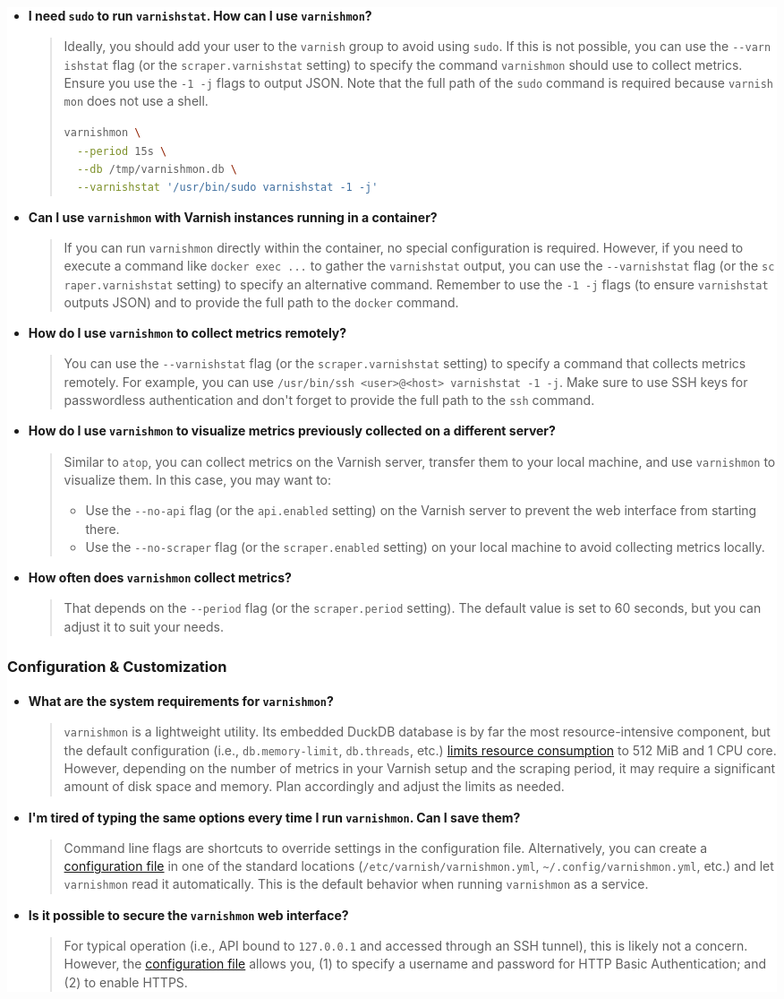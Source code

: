 - **I need `sudo` to run `varnishstat`. How can I use `varnishmon`?**
  > Ideally, you should add your user to the `varnish` group to avoid using `sudo`. If this is not possible, you can use the `--varnishstat` flag (or the `scraper.varnishstat` setting) to specify the command `varnishmon` should use to collect metrics. Ensure you use the `-1 -j` flags to output JSON. Note that the full path of the `sudo` command is required because `varnishmon` does not use a shell.
  > ```bash
  > varnishmon \
  >   --period 15s \
  >   --db /tmp/varnishmon.db \
  >   --varnishstat '/usr/bin/sudo varnishstat -1 -j'
  > ```

- **Can I use `varnishmon` with Varnish instances running in a container?**
  > If you can run `varnishmon` directly within the container, no special configuration is required. However, if you need to execute a command like `docker exec ...` to gather the `varnishstat` output, you can use the `--varnishstat` flag (or the `scraper.varnishstat` setting) to specify an alternative command.  Remember to use the `-1 -j` flags (to ensure `varnishstat` outputs JSON) and to provide the full path to the `docker` command.

- **How do I use `varnishmon` to collect metrics remotely?**
  > You can use the `--varnishstat` flag (or the `scraper.varnishstat` setting) to specify a command that collects metrics remotely. For example, you can use `/usr/bin/ssh <user>@<host> varnishstat -1 -j`. Make sure to use SSH keys for passwordless authentication and don't forget to provide the full path to the `ssh` command.

- **How do I use `varnishmon` to visualize metrics previously collected on a different server?**
  > Similar to `atop`, you can collect metrics on the Varnish server, transfer them to your local machine, and use `varnishmon` to visualize them. In this case, you may want to:
  >   - Use the `--no-api` flag (or the `api.enabled` setting) on the Varnish server to prevent the web interface from starting there.
  >   - Use the `--no-scraper` flag (or the `scraper.enabled` setting) on your local machine to avoid collecting metrics locally.

- **How often does `varnishmon` collect metrics?**
  > That depends on the `--period` flag (or the `scraper.period` setting). The default value is set to 60 seconds, but you can adjust it to suit your needs.

### Configuration & Customization

- **What are the system requirements for `varnishmon`?**
  > `varnishmon` is a lightweight utility. Its embedded DuckDB database is by far the most resource-intensive component, but the default configuration (i.e., `db.memory-limit`, `db.threads`, etc.) [limits resource consumption](https://duckdb.org/docs/configuration/overview.html) to 512 MiB and 1 CPU core. However, depending on the number of metrics in your Varnish setup and the scraping period, it may require a significant amount of disk space and memory. Plan accordingly and adjust the limits as needed.

- **I'm tired of typing the same options every time I run `varnishmon`. Can I save them?**
  > Command line flags are shortcuts to override settings in the configuration file. Alternatively, you can create a [configuration file](extras/packaging/varnishmon.yml) in one of the standard locations (`/etc/varnish/varnishmon.yml`, `~/.config/varnishmon.yml`, etc.) and let `varnishmon` read it automatically. This is the default behavior when running `varnishmon` as a service.

- **Is it possible to secure the `varnishmon` web interface?**
  > For typical operation (i.e., API bound to `127.0.0.1` and accessed through an SSH tunnel), this is likely not a concern. However, the [configuration file](extras/packaging/varnishmon.yml) allows you, (1) to specify a username and password for HTTP Basic Authentication; and (2) to enable HTTPS.
